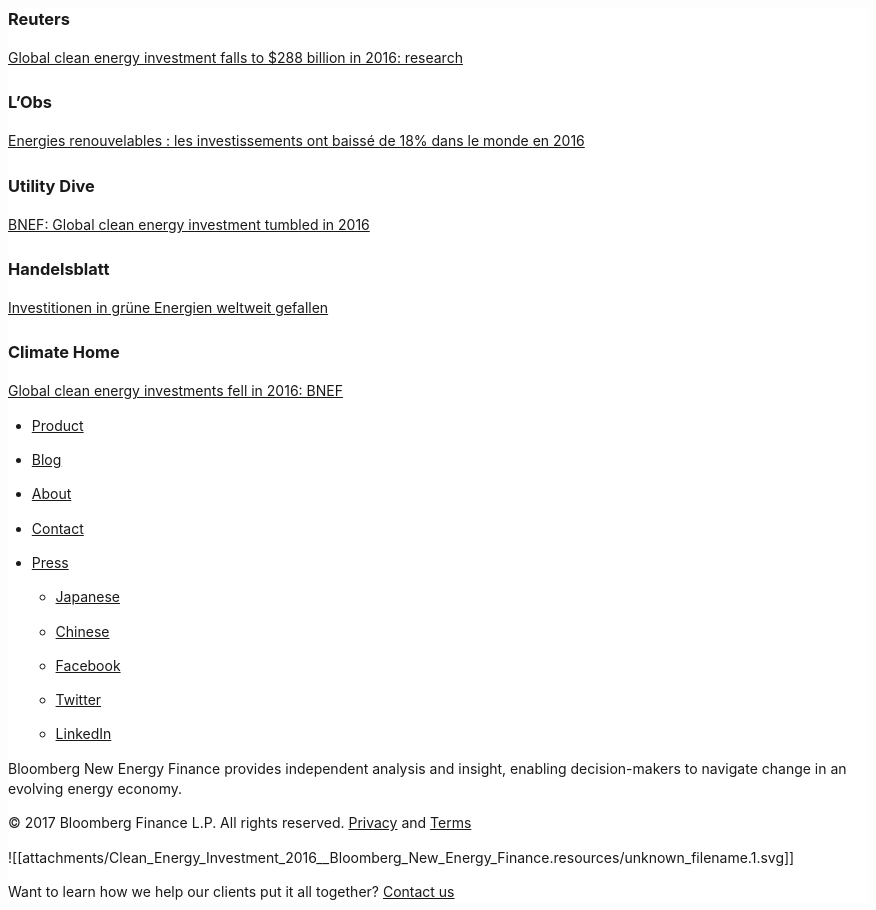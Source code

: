 ### Reuters

[Global clean energy investment falls to $288 billion in 2016: research](http://uk.reuters.com/article/us-global-renewables-investment-idUKKBN14W0ZD)

### L’Obs

[Energies renouvelables : les investissements ont baissé de 18% dans le monde en 2016](http://tempsreel.nouvelobs.com/en-direct/a-chaud/32274-ecologie-pollution-energies-renouvelables.html)

### Utility Dive

[BNEF: Global clean energy investment tumbled in 2016](http://www.utilitydive.com/news/bnef-global-clean-energy-investment-tumbled-in-2016/433925/)

### Handelsblatt

[Investitionen in grüne Energien weltweit gefallen](http://www.handelsblatt.com/politik/deutschland/studie-investitionen-in-gruene-energien-weltweit-gefallen/19243866.html)

### Climate Home

[Global clean energy investments fell in 2016: BNEF](http://www.climatechangenews.com/2017/01/12/global-clean-energy-investments-fell-in-2016-bnef/)

* [Product](https://about.bnef.com/product/)

* [Blog](https://about.bnef.com/blog/)
* [About](https://about.bnef.com/about/)
* [Contact](https://about.bnef.com/contact/)
* [Press](https://about.bnef.com/blog/category/press-release/)
	
	* [Japanese](http://about.newenergyfinance.com/international/japan)
	* [Chinese](http://about.newenergyfinance.com/international/china)
	
	* [Facebook](https://www.facebook.com/BloombergNEF)
	* [Twitter](https://twitter.com/BloombergNEF)
	* [LinkedIn](https://www.linkedin.com/company/bloomberg-new-energy-finance)

Bloomberg New Energy Finance provides independent analysis and insight, enabling decision-makers to navigate change in an evolving energy economy.

© 2017 Bloomberg Finance L.P. All rights reserved. [Privacy](https://data.bloomberglp.com/bnef/sites/4/2016/11/BNEF-Privacy-Policy-May-2016.pdf) and [Terms](https://about.bnef.com/terms-service)

![[attachments/Clean_Energy_Investment_2016__Bloomberg_New_Energy_Finance.resources/unknown_filename.1.svg]]

Want to learn how we help our clients put it all together? [Contact us](https://about.bnef.com/contact)